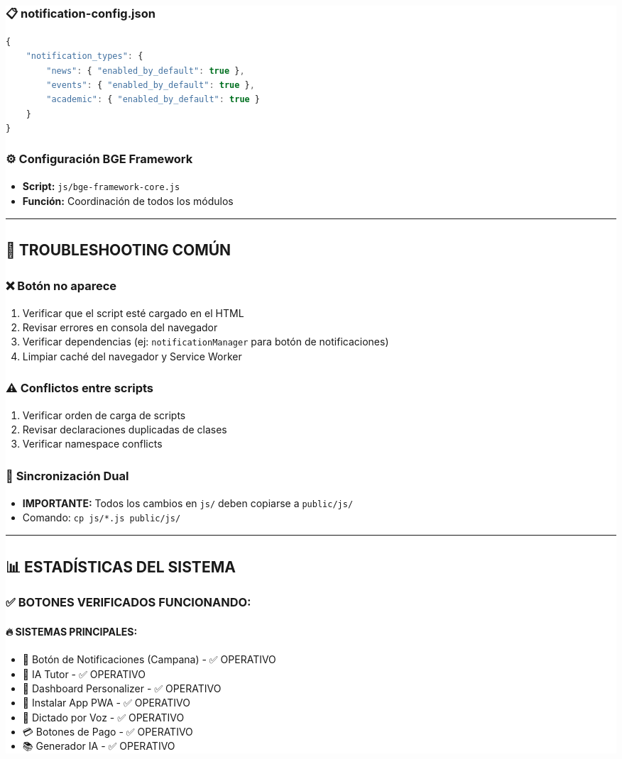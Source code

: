 ### 📋 **notification-config.json**
```javascript
{
    "notification_types": {
        "news": { "enabled_by_default": true },
        "events": { "enabled_by_default": true },
        "academic": { "enabled_by_default": true }
    }
}
```

### ⚙️ **Configuración BGE Framework**
- **Script:** `js/bge-framework-core.js`
- **Función:** Coordinación de todos los módulos

---

## 🐛 TROUBLESHOOTING COMÚN

### ❌ **Botón no aparece**
1. Verificar que el script esté cargado en el HTML
2. Revisar errores en consola del navegador
3. Verificar dependencias (ej: `notificationManager` para botón de notificaciones)
4. Limpiar caché del navegador y Service Worker

### ⚠️ **Conflictos entre scripts**
1. Verificar orden de carga de scripts
2. Revisar declaraciones duplicadas de clases
3. Verificar namespace conflicts

### 🔄 **Sincronización Dual**
- **IMPORTANTE:** Todos los cambios en `js/` deben copiarse a `public/js/`
- Comando: `cp js/*.js public/js/`

---

## 📊 ESTADÍSTICAS DEL SISTEMA

### ✅ **BOTONES VERIFICADOS FUNCIONANDO:**

#### 🔥 **SISTEMAS PRINCIPALES:**
- 🔔 Botón de Notificaciones (Campana) - ✅ OPERATIVO
- 🤖 IA Tutor - ✅ OPERATIVO
- 🎨 Dashboard Personalizer - ✅ OPERATIVO
- 📱 Instalar App PWA - ✅ OPERATIVO
- 🎤 Dictado por Voz - ✅ OPERATIVO
- 💳 Botones de Pago - ✅ OPERATIVO
- 📚 Generador IA - ✅ OPERATIVO
